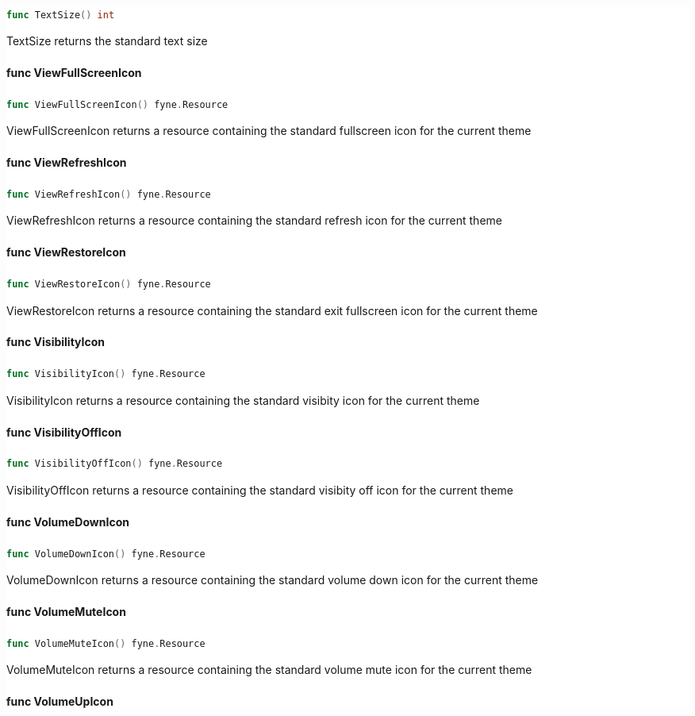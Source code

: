 ```go
func TextSize() int
```
TextSize returns the standard text size

#### func  ViewFullScreenIcon

```go
func ViewFullScreenIcon() fyne.Resource
```
ViewFullScreenIcon returns a resource containing the standard fullscreen icon for the current theme

#### func  ViewRefreshIcon

```go
func ViewRefreshIcon() fyne.Resource
```
ViewRefreshIcon returns a resource containing the standard refresh icon for the current theme

#### func  ViewRestoreIcon

```go
func ViewRestoreIcon() fyne.Resource
```
ViewRestoreIcon returns a resource containing the standard exit fullscreen icon for the current theme

#### func  VisibilityIcon

```go
func VisibilityIcon() fyne.Resource
```
VisibilityIcon returns a resource containing the standard visibity icon for the current theme

#### func  VisibilityOffIcon

```go
func VisibilityOffIcon() fyne.Resource
```
VisibilityOffIcon returns a resource containing the standard visibity off icon for the current theme

#### func  VolumeDownIcon

```go
func VolumeDownIcon() fyne.Resource
```
VolumeDownIcon returns a resource containing the standard volume down icon for the current theme

#### func  VolumeMuteIcon

```go
func VolumeMuteIcon() fyne.Resource
```
VolumeMuteIcon returns a resource containing the standard volume mute icon for the current theme

#### func  VolumeUpIcon
